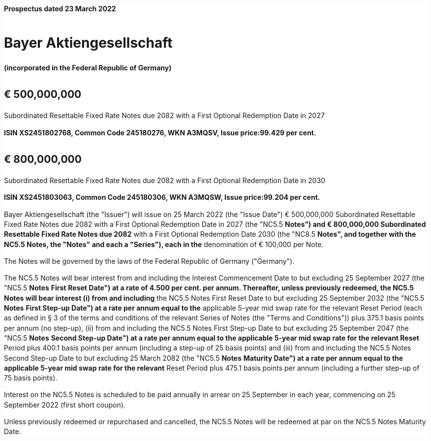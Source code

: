 #### Prospectus dated 23 March 2022

# Bayer Aktiengesellschaft

#### (incorporated in the Federal Republic of Germany)

## € 500,000,000
 Subordinated Resettable Fixed Rate Notes due 2082
 with a First Optional Redemption Date in 2027

**ISIN XS2451802768, Common Code 245180276, WKN A3MQSV, Issue price:99.429 per cent.**

## € 800,000,000
 Subordinated Resettable Fixed Rate Notes due 2082
 with a First Optional Redemption Date in 2030

**ISIN XS2451803063, Common Code 245180306, WKN A3MQSW, Issue price:99.204 per cent.**

Bayer Aktiengesellschaft (the "Issuer") will issue on 25 March 2022 (the "Issue Date") € 500,000,000 Subordinated Resettable Fixed Rate Notes due
2082 with a First Optional Redemption Date in 2027 (the "NC5.5 **Notes") and € 800,000,000 Subordinated Resettable Fixed Rate Notes due 2082**
with a First Optional Redemption Date 2030 (the "NC8.5 **Notes", and together with the NC5.5 Notes, the "Notes" and each a "Series"), each in the**
denomination of € 100,000 per Note.

The Notes will be governed by the laws of the Federal Republic of Germany ("Germany").

The NC5.5 Notes will bear interest from and including the Interest Commencement Date to but excluding 25 September 2027 (the "NC5.5 **Notes** **First**
**Reset Date") at a rate of 4.500 per cent. per annum. Thereafter, unless previously redeemed, the NC5.5 Notes will bear interest (i) from and including**
the NC5.5 Notes First Reset Date to but excluding 25 September 2032 (the "NC5.5 **Notes** **First Step-up Date") at a rate per annum equal to the**
applicable 5-year mid swap rate for the relevant Reset Period (each as defined in § 3 of the terms and conditions of the relevant Series of Notes (the
"Terms and Conditions")) plus 375.1 basis points per annum (no step-up), (ii) from and including the NC5.5 Notes First Step-up Date to but excluding
25 September 2047 (the "NC5.5 **Notes** **Second Step-up Date") at a rate per annum equal to the applicable 5-year mid swap rate for the relevant Reset**
Period plus 400.1 basis points per annum (including a step-up of 25 basis points) and (iii) from and including the NC5.5 Notes Second Step-up Date
to but excluding 25 March 2082 (the "NC5.5 **Notes** **Maturity Date") at a rate per annum equal to the applicable 5-year mid swap rate for the relevant**
Reset Period plus 475.1 basis points per annum (including a further step-up of 75 basis points).

Interest on the NC5.5 Notes is scheduled to be paid annually in arrear on 25 September in each year, commencing on 25 September 2022 (first short
coupon).

Unless previously redeemed or repurchased and cancelled, the NC5.5 Notes will be redeemed at par on the NC5.5 Notes Maturity Date.

